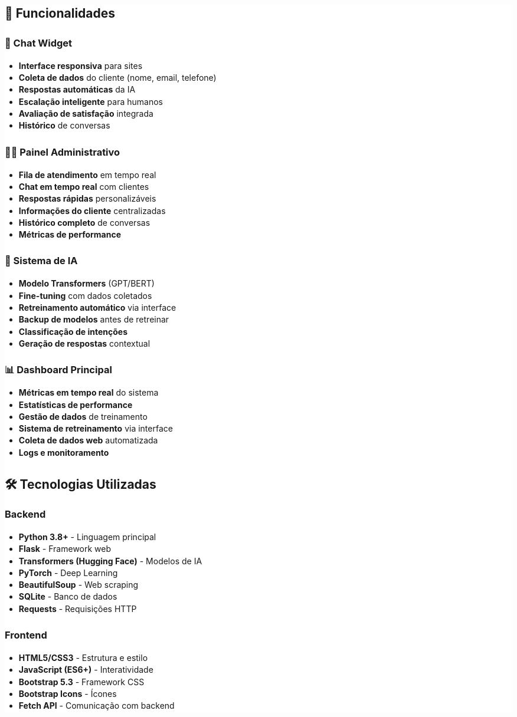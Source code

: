 ## 🔧 Funcionalidades

### 💬 Chat Widget
- **Interface responsiva** para sites
- **Coleta de dados** do cliente (nome, email, telefone)
- **Respostas automáticas** da IA
- **Escalação inteligente** para humanos
- **Avaliação de satisfação** integrada
- **Histórico** de conversas

### 👨‍💼 Painel Administrativo
- **Fila de atendimento** em tempo real
- **Chat em tempo real** com clientes
- **Respostas rápidas** personalizáveis
- **Informações do cliente** centralizadas
- **Histórico completo** de conversas
- **Métricas de performance**

### 🧠 Sistema de IA
- **Modelo Transformers** (GPT/BERT)
- **Fine-tuning** com dados coletados
- **Retreinamento automático** via interface
- **Backup de modelos** antes de retreinar
- **Classificação de intenções**
- **Geração de respostas** contextual

### 📊 Dashboard Principal
- **Métricas em tempo real** do sistema
- **Estatísticas de performance**
- **Gestão de dados** de treinamento
- **Sistema de retreinamento** via interface
- **Coleta de dados web** automatizada
- **Logs e monitoramento**

## 🛠 Tecnologias Utilizadas

### Backend
- **Python 3.8+** - Linguagem principal
- **Flask** - Framework web
- **Transformers (Hugging Face)** - Modelos de IA
- **PyTorch** - Deep Learning
- **BeautifulSoup** - Web scraping
- **SQLite** - Banco de dados
- **Requests** - Requisições HTTP

### Frontend
- **HTML5/CSS3** - Estrutura e estilo
- **JavaScript (ES6+)** - Interatividade
- **Bootstrap 5.3** - Framework CSS
- **Bootstrap Icons** - Ícones
- **Fetch API** - Comunicação com backend
